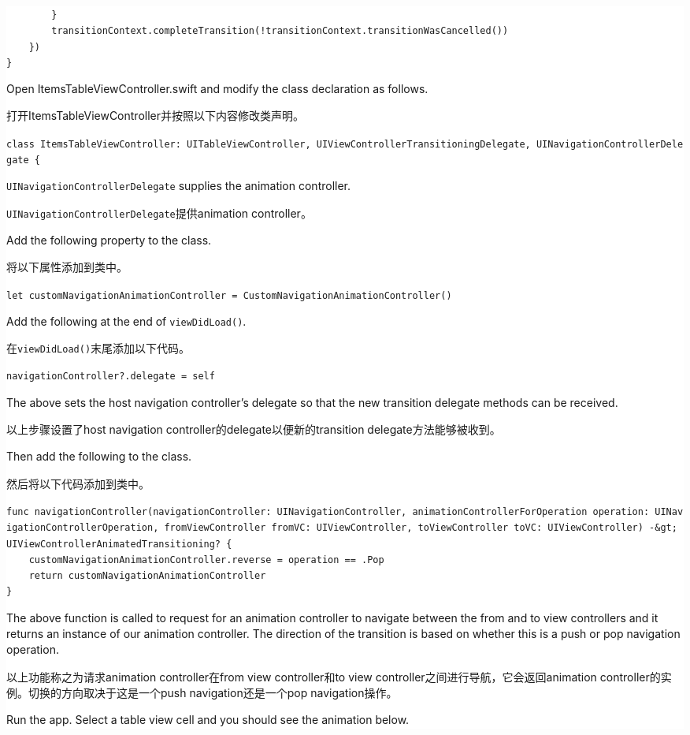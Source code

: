 ```
        }
        transitionContext.completeTransition(!transitionContext.transitionWasCancelled())
    })        
}
```

Open ItemsTableViewController.swift and modify the class declaration as follows.

打开ItemsTableViewController并按照以下内容修改类声明。

```
class ItemsTableViewController: UITableViewController, UIViewControllerTransitioningDelegate, UINavigationControllerDelegate {
```

`UINavigationControllerDelegate` supplies the animation controller.

`UINavigationControllerDelegate`提供animation controller。

Add the following property to the class.

将以下属性添加到类中。

```
let customNavigationAnimationController = CustomNavigationAnimationController()
```

Add the following at the end of `viewDidLoad()`.

在`viewDidLoad()`末尾添加以下代码。

```
navigationController?.delegate = self
```

The above sets the host navigation controller’s delegate so that the new transition delegate methods can be received.

以上步骤设置了host navigation controller的delegate以便新的transition delegate方法能够被收到。

Then add the following to the class.

然后将以下代码添加到类中。

```
func navigationController(navigationController: UINavigationController, animationControllerForOperation operation: UINavigationControllerOperation, fromViewController fromVC: UIViewController, toViewController toVC: UIViewController) -&gt; UIViewControllerAnimatedTransitioning? {
    customNavigationAnimationController.reverse = operation == .Pop
    return customNavigationAnimationController
}
```

The above function is called to request for an animation controller to navigate between the from and to view controllers and it returns an instance of our animation controller. The direction of the transition is based on whether this is a push or pop navigation operation.

以上功能称之为请求animation controller在from view controller和to view controller之间进行导航，它会返回animation controller的实例。切换的方向取决于这是一个push navigation还是一个pop navigation操作。

Run the app. Select a table view cell and you should see the animation below.
